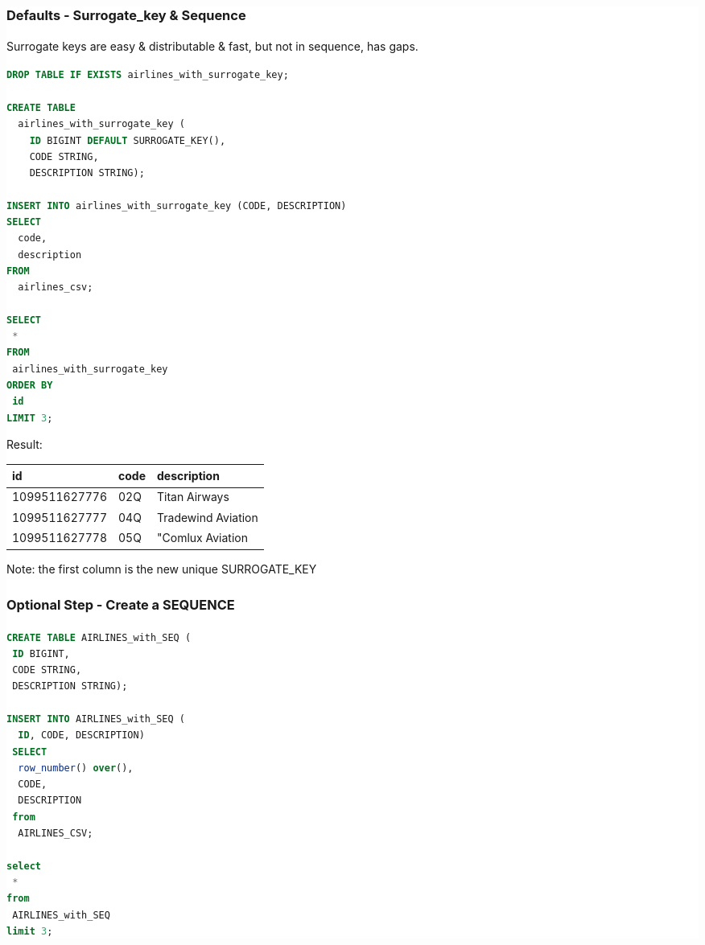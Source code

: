 ### Defaults - Surrogate_key & Sequence

Surrogate keys are easy & distributable & fast, but not in sequence, has gaps.

```sql
DROP TABLE IF EXISTS airlines_with_surrogate_key;

CREATE TABLE
  airlines_with_surrogate_key (
    ID BIGINT DEFAULT SURROGATE_KEY(),
    CODE STRING,
    DESCRIPTION STRING);

INSERT INTO airlines_with_surrogate_key (CODE, DESCRIPTION)
SELECT
  code,
  description
FROM
  airlines_csv;

SELECT
 *
FROM  
 airlines_with_surrogate_key
ORDER BY
 id
LIMIT 3;
```

Result:

|id	| code |	 description|
| :- | :- | :- |
|1099511627776 |02Q |Titan Airways |
|1099511627777 |04Q |Tradewind Aviation |
|1099511627778 |05Q |"Comlux Aviation |

Note: the first column is the new unique SURROGATE_KEY

### Optional Step - Create a SEQUENCE

```sql
CREATE TABLE AIRLINES_with_SEQ (
 ID BIGINT,
 CODE STRING,
 DESCRIPTION STRING);

INSERT INTO AIRLINES_with_SEQ (
  ID, CODE, DESCRIPTION)
 SELECT
  row_number() over(),
  CODE,
  DESCRIPTION
 from
  AIRLINES_CSV;

select
 *
from
 AIRLINES_with_SEQ
limit 3;
```
